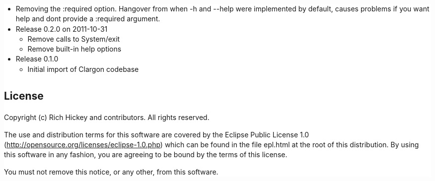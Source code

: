   * Removing the :required option. Hangover from when -h and --help were
    implemented by default, causes problems if you want help and dont
    provide a :required argument.
* Release 0.2.0 on 2011-10-31
  * Remove calls to System/exit
  * Remove built-in help options
* Release 0.1.0
  * Initial import of Clargon codebase

## License

Copyright (c) Rich Hickey and contributors. All rights reserved.

The use and distribution terms for this software are covered by the
Eclipse Public License 1.0 (http://opensource.org/licenses/eclipse-1.0.php)
which can be found in the file epl.html at the root of this distribution.
By using this software in any fashion, you are agreeing to be bound by
the terms of this license.

You must not remove this notice, or any other, from this software.
